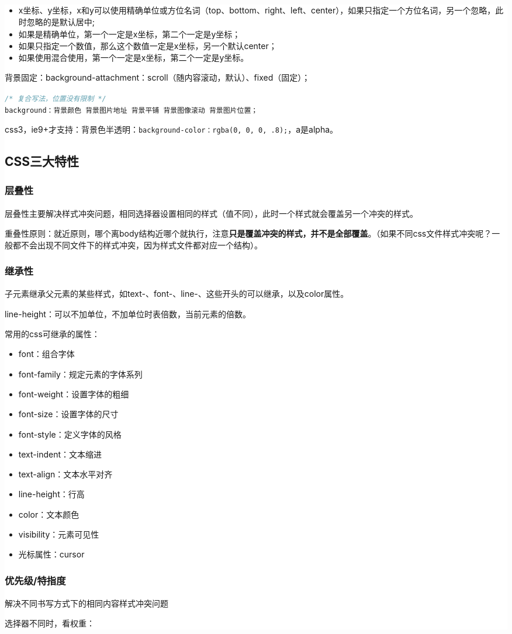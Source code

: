 - x坐标、y坐标，x和y可以使用精确单位或方位名词（top、bottom、right、left、center），如果只指定一个方位名词，另一个忽略，此时忽略的是默认居中;
- 如果是精确单位，第一个一定是x坐标，第二个一定是y坐标；
- 如果只指定一个数值，那么这个数值一定是x坐标，另一个默认center；
- 如果使用混合使用，第一个一定是x坐标，第二个一定是y坐标。

背景固定：background-attachment：scroll（随内容滚动，默认）、fixed（固定）；

```css
/* 复合写法，位置没有限制 */
background：背景颜色 背景图片地址 背景平铺 背景图像滚动 背景图片位置；
```

css3，ie9+才支持：背景色半透明：`background-color：rgba(0, 0, 0, .8);`，a是alpha。

## CSS三大特性

### 层叠性

层叠性主要解决样式冲突问题，相同选择器设置相同的样式（值不同），此时一个样式就会覆盖另一个冲突的样式。

重叠性原则：就近原则，哪个离body结构近哪个就执行，注意**只是覆盖冲突的样式，并不是全部覆盖**。（如果不同css文件样式冲突呢？一般都不会出现不同文件下的样式冲突，因为样式文件都对应一个结构）。

### 继承性

子元素继承父元素的某些样式，如text-、font-、line-、这些开头的可以继承，以及color属性。

line-height：可以不加单位，不加单位时表倍数，当前元素的倍数。

常用的css可继承的属性：

- font：组合字体

- font-family：规定元素的字体系列

- font-weight：设置字体的粗细

- font-size：设置字体的尺寸

- font-style：定义字体的风格

- text-indent：文本缩进

- text-align：文本水平对齐

- line-height：行高

- color：文本颜色

- visibility：元素可见性

- 光标属性：cursor


### 优先级/特指度

解决不同书写方式下的相同内容样式冲突问题

选择器不同时，看权重：
